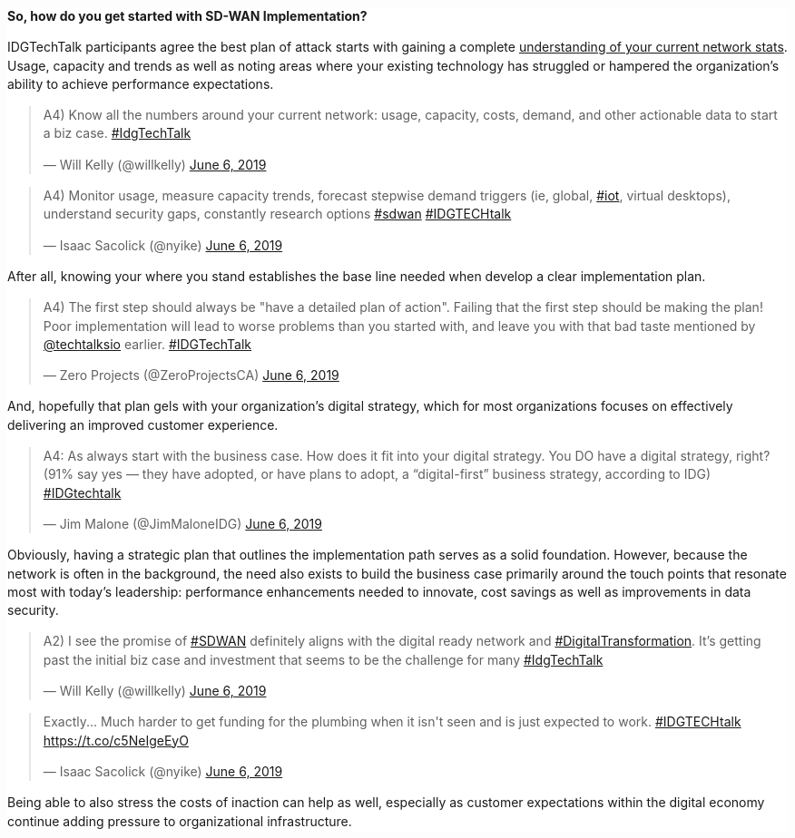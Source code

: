 **So, how do you get started with SD-WAN Implementation?**

IDGTechTalk participants agree the best plan of attack starts with gaining a complete [understanding of your current network stats][26]. Usage, capacity and trends as well as noting areas where your existing technology has struggled or hampered the organization’s ability to achieve performance expectations.

> A4) Know all the numbers around your current network: usage, capacity, costs, demand, and other actionable data to start a biz case. [#IdgTechTalk][3]
>
> — Will Kelly (@willkelly) [June 6, 2019][27]

> A4) Monitor usage, measure capacity trends, forecast stepwise demand triggers (ie, global, [#iot][28], virtual desktops), understand security gaps, constantly research options [#sdwan][29] [#IDGTECHtalk][10]
>
> — Isaac Sacolick (@nyike) [June 6, 2019][30]

After all, knowing your where you stand establishes the base line needed when develop a clear implementation plan.

> A4) The first step should always be "have a detailed plan of action". Failing that the first step should be making the plan! Poor implementation will lead to worse problems than you started with, and leave you with that bad taste mentioned by [@techtalksio][31] earlier. [#IDGTechTalk][12]
>
> — Zero Projects (@ZeroProjectsCA) [June 6, 2019][32]

And, hopefully that plan gels with your organization’s digital strategy, which for most organizations focuses on effectively delivering an improved customer experience.

> A4: As always start with the business case. How does it fit into your digital strategy. You DO have a digital strategy, right? (91% say yes — they have adopted, or have plans to adopt, a “digital-first” business strategy, according to IDG)
>  [#IDGtechtalk][33]
>
> — Jim Malone (@JimMaloneIDG) [June 6, 2019][34]

Obviously, having a strategic plan that outlines the implementation path serves as a solid foundation. However, because the network is often in the background, the need also exists to build the business case primarily around the touch points that resonate most with today’s leadership: performance enhancements needed to innovate, cost savings as well as improvements in data security.

> A2) I see the promise of [#SDWAN][21] definitely aligns with the digital ready network and [#DigitalTransformation][2]. It’s getting past the initial biz case and investment that seems to be the challenge for many [#IdgTechTalk][3]
>
> — Will Kelly (@willkelly) [June 6, 2019][35]

> Exactly... Much harder to get funding for the plumbing when it isn't seen and is just expected to work. [#IDGTECHtalk][10] <https://t.co/c5NeIgeEyO>
>
> — Isaac Sacolick (@nyike) [June 6, 2019][36]

Being able to also stress the costs of inaction can help as well, especially as customer expectations within the digital economy continue adding pressure to organizational infrastructure.


[#]: collector: (lujun9972)
[#]: translator: ( )
[#]: reviewer: ( )
[#]: publisher: ( )
[#]: url: ( )
[#]: subject: (Digital Transformation: IT Leaders Discuss SD-WAN’s Emerging Role)
[#]: via: (https://www.networkworld.com/article/3400867/digital-transformation-it-leaders-discuss-sd-wan-s-emerging-role.html)
[#]: author: (Peter Fretty )
[b]: https://github.com/lujun9972
[1]: https://twitter.com/IDGTechTalk
[2]: https://twitter.com/hashtag/DigitalTransformation?src=hash&ref_src=twsrc%5Etfw
[3]: https://twitter.com/hashtag/IdgTechTalk?src=hash&ref_src=twsrc%5Etfw
[4]: https://twitter.com/willkelly/status/1136665672031887360?ref_src=twsrc%5Etfw
[5]: https://twitter.com/hashtag/retail?src=hash&ref_src=twsrc%5Etfw
[6]: https://twitter.com/hashtag/manufucaturing?src=hash&ref_src=twsrc%5Etfw
[7]: https://twitter.com/hashtag/salesenablement?src=hash&ref_src=twsrc%5Etfw
[8]: https://twitter.com/hashtag/idgtechtalk?src=hash&ref_src=twsrc%5Etfw
[9]: https://twitter.com/John___Moore/status/1136666154032914433?ref_src=twsrc%5Etfw
[10]: https://twitter.com/hashtag/IDGTECHtalk?src=hash&ref_src=twsrc%5Etfw
[11]: https://twitter.com/nyike/status/1136672101652467719?ref_src=twsrc%5Etfw
[12]: https://twitter.com/hashtag/IDGTechTalk?src=hash&ref_src=twsrc%5Etfw
[13]: https://twitter.com/ZeroProjectsCA/status/1136667214805970944?ref_src=twsrc%5Etfw
[14]: https://twitter.com/hashtag/IDGTechtalk?src=hash&ref_src=twsrc%5Etfw
[15]: https://twitter.com/GoMindsight/status/1136667569694412800?ref_src=twsrc%5Etfw
[16]: https://twitter.com/mthiele10/status/1136671732457230336?ref_src=twsrc%5Etfw
[17]: https://twitter.com/CPetersen_CS/status/1136674716205420546?ref_src=twsrc%5Etfw
[18]: http://idgcommunications.lookbookhq.com/ciodigitalmagazine-cradlepoint/01-ciod-winter-2019--1
[19]: https://twitter.com/nyike/status/1136672462769405952?ref_src=twsrc%5Etfw
[20]: https://www.cio.com/article/3269571/mastering-multi-cloud-scenarios.html
[21]: https://twitter.com/hashtag/SDWAN?src=hash&ref_src=twsrc%5Etfw
[22]: https://twitter.com/hashtag/MPLS?src=hash&ref_src=twsrc%5Etfw
[23]: https://twitter.com/apstein2/status/1136677716244148225?ref_src=twsrc%5Etfw
[24]: https://twitter.com/mthiele10/status/1136676323739480064?ref_src=twsrc%5Etfw
[25]: https://twitter.com/psalvitti/status/1136675178698555392?ref_src=twsrc%5Etfw
[26]: https://www.networkworld.com/article/3359446/3-steps-to-take-before-deploying-sd-wan.html
[27]: https://twitter.com/willkelly/status/1136675215306579968?ref_src=twsrc%5Etfw
[28]: https://twitter.com/hashtag/iot?src=hash&ref_src=twsrc%5Etfw
[29]: https://twitter.com/hashtag/sdwan?src=hash&ref_src=twsrc%5Etfw
[30]: https://twitter.com/nyike/status/1136674136326062080?ref_src=twsrc%5Etfw
[31]: https://twitter.com/techtalksio?ref_src=twsrc%5Etfw
[32]: https://twitter.com/ZeroProjectsCA/status/1136675502327050241?ref_src=twsrc%5Etfw
[33]: https://twitter.com/hashtag/IDGtechtalk?src=hash&ref_src=twsrc%5Etfw
[34]: https://twitter.com/JimMaloneIDG/status/1136676225987035137?ref_src=twsrc%5Etfw
[35]: https://twitter.com/willkelly/status/1136668850446110720?ref_src=twsrc%5Etfw
[36]: https://twitter.com/nyike/status/1136671496552812546?ref_src=twsrc%5Etfw
[37]: https://twitter.com/mthiele10/status/1136675521264267265?ref_src=twsrc%5Etfw
[38]: https://twitter.com/CPetersen_CS/status/1136671413237100544?ref_src=twsrc%5Etfw
[39]: https://twitter.com/PFGilbert/status/1136677226999685120?ref_src=twsrc%5Etfw
[40]: https://twitter.com/DianaNolting
[41]: https://twitter.com/nyike
[42]: https://business.comcast.com/enterprise
